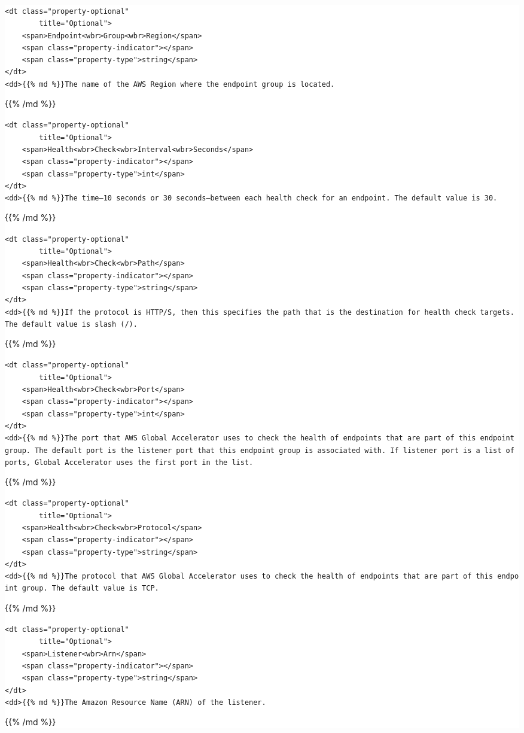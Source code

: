     <dt class="property-optional"
            title="Optional">
        <span>Endpoint<wbr>Group<wbr>Region</span>
        <span class="property-indicator"></span>
        <span class="property-type">string</span>
    </dt>
    <dd>{{% md %}}The name of the AWS Region where the endpoint group is located.
{{% /md %}}</dd>

    <dt class="property-optional"
            title="Optional">
        <span>Health<wbr>Check<wbr>Interval<wbr>Seconds</span>
        <span class="property-indicator"></span>
        <span class="property-type">int</span>
    </dt>
    <dd>{{% md %}}The time—10 seconds or 30 seconds—between each health check for an endpoint. The default value is 30.
{{% /md %}}</dd>

    <dt class="property-optional"
            title="Optional">
        <span>Health<wbr>Check<wbr>Path</span>
        <span class="property-indicator"></span>
        <span class="property-type">string</span>
    </dt>
    <dd>{{% md %}}If the protocol is HTTP/S, then this specifies the path that is the destination for health check targets. The default value is slash (/).
{{% /md %}}</dd>

    <dt class="property-optional"
            title="Optional">
        <span>Health<wbr>Check<wbr>Port</span>
        <span class="property-indicator"></span>
        <span class="property-type">int</span>
    </dt>
    <dd>{{% md %}}The port that AWS Global Accelerator uses to check the health of endpoints that are part of this endpoint group. The default port is the listener port that this endpoint group is associated with. If listener port is a list of ports, Global Accelerator uses the first port in the list.
{{% /md %}}</dd>

    <dt class="property-optional"
            title="Optional">
        <span>Health<wbr>Check<wbr>Protocol</span>
        <span class="property-indicator"></span>
        <span class="property-type">string</span>
    </dt>
    <dd>{{% md %}}The protocol that AWS Global Accelerator uses to check the health of endpoints that are part of this endpoint group. The default value is TCP.
{{% /md %}}</dd>

    <dt class="property-optional"
            title="Optional">
        <span>Listener<wbr>Arn</span>
        <span class="property-indicator"></span>
        <span class="property-type">string</span>
    </dt>
    <dd>{{% md %}}The Amazon Resource Name (ARN) of the listener.
{{% /md %}}</dd>
